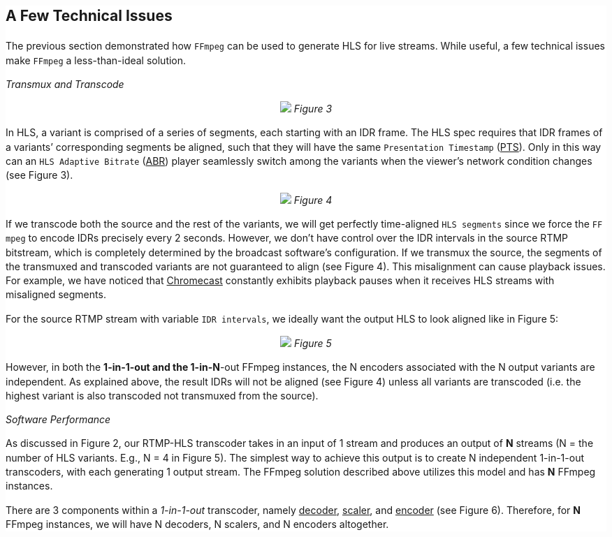 ## A Few Technical Issues

The previous section demonstrated how `FFmpeg` can be used to generate HLS for live streams. While useful, a few technical issues make `FFmpeg` a less-than-ideal solution.

_Transmux and Transcode_

<p align="center">
    <img src="https://blog.twitch.tv/assets/uploads/21f280d3eaf85ca46e6d0c7ba626bdf7.png" />
    <i>Figure 3</i>
</p>

In HLS, a variant is comprised of a series of segments, each starting with an IDR frame. The HLS spec requires that IDR frames of a variants’ corresponding segments be aligned, such that they will have the same `Presentation Timestamp` ([PTS](https://en.wikipedia.org/wiki/Presentation_timestamp)). Only in this way can an `HLS Adaptive Bitrate` ([ABR](https://en.wikipedia.org/wiki/Adaptive_bitrate_streaming)) player seamlessly switch among the variants when the viewer’s network condition changes (see Figure 3).

<p align="center">
    <img src="https://blog.twitch.tv/assets/uploads/85a60492f18f8ddc521ac7bf3ae7794f.png" />
    <i>Figure 4</i>
</p>

If we transcode both the source and the rest of the variants, we will get perfectly time-aligned `HLS segments` since we force the `FFmpeg` to encode IDRs precisely every 2 seconds. However, we don’t have control over the IDR intervals in the source RTMP bitstream, which is completely determined by the broadcast software’s configuration. If we transmux the source, the segments of the transmuxed and transcoded variants are not guaranteed to align (see Figure 4). This misalignment can cause playback issues. For example, we have noticed that [Chromecast](https://en.wikipedia.org/wiki/Chromecast) constantly exhibits playback pauses when it receives HLS streams with misaligned segments.

For the source RTMP stream with variable `IDR intervals`, we ideally want the output HLS to look aligned like in Figure 5:

<p align="center">
    <img src="https://blog.twitch.tv/assets/uploads/221d1a11939482fecb69acb0f33104a7.png" />
    <i>Figure 5</i>
</p>

However, in both the __1-in-1-out and the 1-in-N__-out FFmpeg instances, the N encoders associated with the N output variants are independent. As explained above, the result IDRs will not be aligned (see Figure 4) unless all variants are transcoded (i.e. the highest variant is also transcoded not transmuxed from the source).

_Software Performance_

As discussed in Figure 2, our RTMP-HLS transcoder takes in an input of 1 stream and produces an output of __N__ streams (N = the number of HLS variants. E.g., N = 4 in Figure 5). The simplest way to achieve this output is to create N independent 1-in-1-out transcoders, with each generating 1 output stream. The FFmpeg solution described above utilizes this model and has __N__ FFmpeg instances.

There are 3 components within a _1-in-1-out_ transcoder, namely [decoder](https://en.wikipedia.org/wiki/Video_decoder), [scaler](https://en.wikipedia.org/wiki/Video_scaler), and [encoder](https://en.wikipedia.org/wiki/Video_decoder) (see Figure 6). Therefore, for __N__ FFmpeg instances, we will have N decoders, N scalers, and N encoders altogether.
